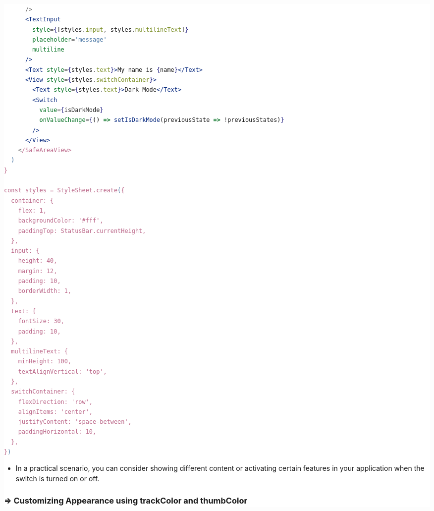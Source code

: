```jsx
      />
      <TextInput
        style={[styles.input, styles.multilineText]}
        placeholder='message'
        multiline
      />
      <Text style={styles.text}>My name is {name}</Text>
      <View style={styles.switchContainer}>
        <Text style={styles.text}>Dark Mode</Text>
        <Switch
          value={isDarkMode}
          onValueChange={() => setIsDarkMode(previousState => !previousStates)}
        />
      </View>
    </SafeAreaView>
  )
}

const styles = StyleSheet.create({
  container: {
    flex: 1,
    backgroundColor: '#fff',
    paddingTop: StatusBar.currentHeight,
  },
  input: {
    height: 40,
    margin: 12,
    padding: 10,
    borderWidth: 1,
  },
  text: {
    fontSize: 30,
    padding: 10,
  },
  multilineText: {
    minHeight: 100,
    textAlignVertical: 'top',
  },
  switchContainer: {
    flexDirection: 'row',
    alignItems: 'center',
    justifyContent: 'space-between',
    paddingHorizontal: 10,
  },
})
```

- In a practical scenario, you can consider showing different content or activating certain features in your application when the switch is turned on or off.

### **=>** Customizing Appearance using trackColor and thumbColor
